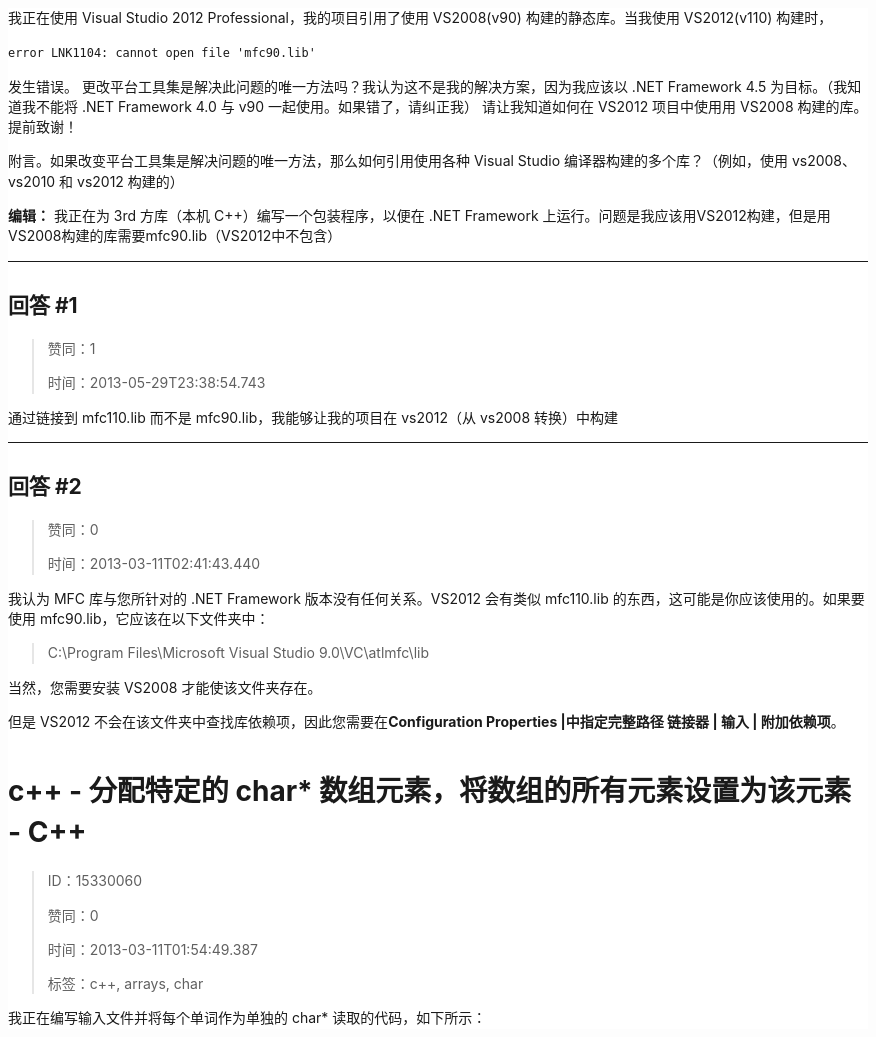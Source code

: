 我正在使用 Visual Studio 2012 Professional，我的项目引用了使用 VS2008(v90) 构建的静态库。当我使用 VS2012(v110) 构建时，

```
error LNK1104: cannot open file 'mfc90.lib' 
```

发生错误。
更改平台工具集是解决此问题的唯一方法吗？我认为这不是我的解决方案，因为我应该以 .NET Framework 4.5 为目标。（我知道我不能将 .NET Framework 4.0 与 v90 一起使用。如果错了，请纠正我）
请让我知道如何在 VS2012 项目中使用用 VS2008 构建的库。
提前致谢！

附言。如果改变平台工具集是解决问题的唯一方法，那么如何引用使用各种 Visual Studio 编译器构建的多个库？（例如，使用 vs2008、vs2010 和 vs2012 构建的）

**编辑：** 我正在为 3rd 方库（本机 C++）编写一个包装程序，以便在 .NET Framework 上运行。问题是我应该用VS2012构建，但是用VS2008构建的库需要mfc90.lib（VS2012中不包含）

* * *

## 回答 #1

> 赞同：1
> 
> 时间：2013-05-29T23:38:54.743

通过链接到 mfc110.lib 而不是 mfc90.lib，我能够让我的项目在 vs2012（从 vs2008 转换）中构建

* * *

## 回答 #2

> 赞同：0
> 
> 时间：2013-03-11T02:41:43.440

我认为 MFC 库与您所针对的 .NET Framework 版本没有任何关系。VS2012 会有类似 mfc110.lib 的东西，这可能是你应该使用的。如果要使用 mfc90.lib，它应该在以下文件夹中：

> C:\Program Files\Microsoft Visual Studio 9.0\VC\atlmfc\lib

当然，您需要安装 VS2008 才能使该文件夹存在。

但是 VS2012 不会在该文件夹中查找库依赖项，因此您需要在**Configuration Properties |中指定完整路径 链接器 | 输入 | 附加依赖项**。

# c++ - 分配特定的 char* 数组元素，将数组的所有元素设置为该元素 - C++

> ID：15330060
> 
> 赞同：0
> 
> 时间：2013-03-11T01:54:49.387
> 
> 标签：c++, arrays, char

我正在编写输入文件并将每个单词作为单独的 char* 读取的代码，如下所示：
